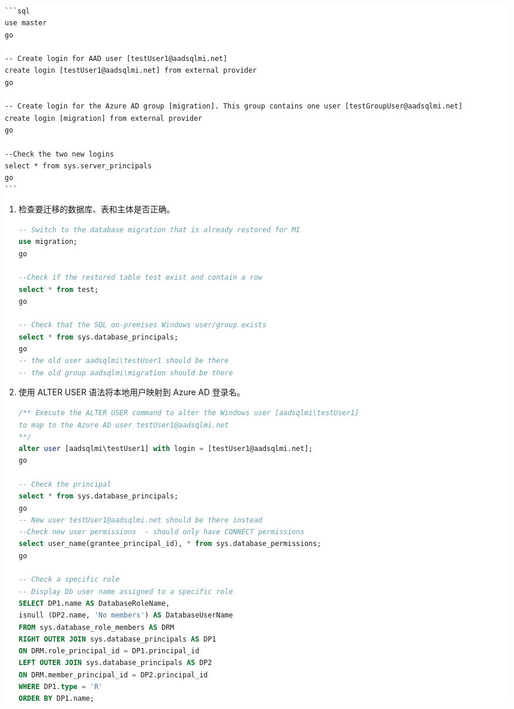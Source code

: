     ```sql
    use master
    go

    -- Create login for AAD user [testUser1@aadsqlmi.net]
    create login [testUser1@aadsqlmi.net] from external provider
    go

    -- Create login for the Azure AD group [migration]. This group contains one user [testGroupUser@aadsqlmi.net]
    create login [migration] from external provider
    go

    --Check the two new logins
    select * from sys.server_principals
    go
    ```

1. 检查要迁移的数据库、表和主体是否正确。

    ```sql
    -- Switch to the database migration that is already restored for MI
    use migration;
    go

    --Check if the restored table test exist and contain a row
    select * from test;
    go

    -- Check that the SQL on-premises Windows user/group exists  
    select * from sys.database_principals;
    go
    -- the old user aadsqlmi\testUser1 should be there
    -- the old group aadsqlmi\migration should be there
    ```

1. 使用 ALTER USER 语法将本地用户映射到 Azure AD 登录名。

    ```sql
    /** Execute the ALTER USER command to alter the Windows user [aadsqlmi\testUser1]
    to map to the Azure AD user testUser1@aadsqlmi.net
    **/
    alter user [aadsqlmi\testUser1] with login = [testUser1@aadsqlmi.net];
    go

    -- Check the principal
    select * from sys.database_principals;
    go
    -- New user testUser1@aadsqlmi.net should be there instead
    --Check new user permissions  - should only have CONNECT permissions
    select user_name(grantee_principal_id), * from sys.database_permissions;
    go

    -- Check a specific role
    -- Display Db user name assigned to a specific role
    SELECT DP1.name AS DatabaseRoleName,
    isnull (DP2.name, 'No members') AS DatabaseUserName
    FROM sys.database_role_members AS DRM
    RIGHT OUTER JOIN sys.database_principals AS DP1
    ON DRM.role_principal_id = DP1.principal_id
    LEFT OUTER JOIN sys.database_principals AS DP2
    ON DRM.member_principal_id = DP2.principal_id
    WHERE DP1.type = 'R'
    ORDER BY DP1.name;
    ```
